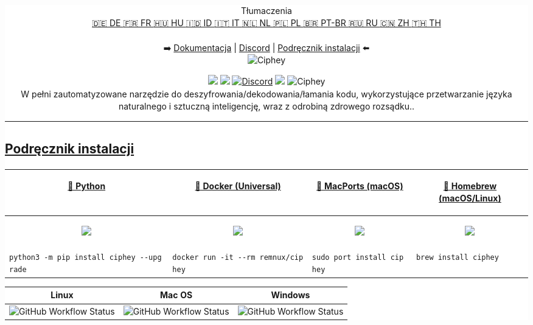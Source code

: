 <p align="center">
Tłumaczenia <br>
<a href=https://github.com/Ciphey/Ciphey/tree/master/translations/de/README.md>🇩🇪 DE   </a>
<a href=https://github.com/Ciphey/Ciphey/tree/master/translations/fr/README.md>🇫🇷 FR   </a>
<a href=https://github.com/Ciphey/Ciphey/tree/master/translations/hu/README.md>🇭🇺 HU   </a>
<a href=https://github.com/Ciphey/Ciphey/tree/master/translations/id/README.md>🇮🇩 ID   </a>
<a href=https://github.com/Ciphey/Ciphey/tree/master/translations/it/README.md>🇮🇹 IT   </a>
<a href=https://github.com/Ciphey/Ciphey/tree/master/translations/nl/README.md>🇳🇱 NL   </a>
<a href=https://github.com/Ciphey/Ciphey/tree/master/translations/pl/README.md>🇵🇱 PL   </a>
<a href=https://github.com/Ciphey/Ciphey/tree/master/translations/pt-br/README.md>🇧🇷 PT-BR   </a>
<a href=https://github.com/Ciphey/Ciphey/tree/master/translations/ru/README.md>🇷🇺 RU   </a>
<a href=https://github.com/Ciphey/Ciphey/tree/master/translations/zh/README.md>🇨🇳 ZH   </a>
<a href="https://github.com/Ciphey/Ciphey/tree/master/translations/th/README.md">🇹🇭 TH   </a>
 <br><br>
➡️
<a href="https://github.com/Ciphey/Ciphey/wiki">Dokumentacja</a> |
<a href="https://discord.gg/zYTM3rZM4T">Discord</a> |
 <a href="https://github.com/Ciphey/Ciphey/wiki/Installation">Podręcznik instalacji</a>
 ⬅️

<br>
  <img src="https://github.com/Ciphey/Ciphey/raw/master/Pictures_for_README/binoculars.png" alt="Ciphey">
</p>

<p align="center">
<img src="https://pepy.tech/badge/ciphey">
 <img src="https://pepy.tech/badge/ciphey/month">
  <a href="https://discord.gg/zYTM3rZM4T"><img alt="Discord" src="https://img.shields.io/discord/754001738184392704"></a>
<a href="https://pypi.org/project/ciphey/"><img src="https://img.shields.io/pypi/v/ciphey.svg"></a>
  <img src="https://img.shields.io/badge/License-MIT-yellow.svg" alt="Ciphey">

<br>
W pełni zautomatyzowane narzędzie do deszyfrowania/dekodowania/łamania kodu, wykorzystujące przetwarzanie języka naturalnego i sztuczną inteligencję, wraz z odrobiną zdrowego rozsądku..</p>
<hr>

## [Podręcznik instalacji](https://github.com/Ciphey/Ciphey/wiki/Installation)

| <p align="center"><a href="https://pypi.org/project/ciphey">🐍 Python | <p align="center"><a href="https://hub.docker.com/r/remnux/ciphey">🐋 Docker (Universal) | <p align="center"><a href="https://ports.macports.org/port/ciphey/summary">🍎 MacPorts (macOS) | <p align="center"><a href="https://formulae.brew.sh/formula/ciphey">🍺 Homebrew (macOS/Linux) |
| --------------------------------------------------------------------- | --------------------------------------------------------------------------------- | --------------------------------------------------------------------------------- |--------------------------------------------------------------------------------- |
| <p align="center"><img src="https://github.com/Ciphey/Ciphey/raw/master/Pictures_for_README/python.png" /></p>    | <p align="center"><img src="https://github.com/Ciphey/Ciphey/raw/master/Pictures_for_README/docker.png" /></p> | <p align="center"><img src="https://github.com/Ciphey/Ciphey/raw/master/Pictures_for_README/macports.png" /></p> | <p align="center"><img src="https://github.com/Ciphey/Ciphey/raw/master/Pictures_for_README/homebrew.png" /></p> |
| `python3 -m pip install ciphey --upgrade` | `docker run -it --rm remnux/ciphey` | `sudo port install ciphey` | `brew install ciphey` |

| Linux                                                                                                                   | Mac OS                                                                                                                     | Windows                                                                                                                   |
| ----------------------------------------------------------------------------------------------------------------------- | -------------------------------------------------------------------------------------------------------------------------- | ------------------------------------------------------------------------------------------------------------------------- |
| ![GitHub Workflow Status](https://img.shields.io/github/workflow/status/ciphey/ciphey/Python%20application?label=Linux) | ![GitHub Workflow Status](https://img.shields.io/github/workflow/status/ciphey/ciphey/Python%20application?label=Mac%20OS) | ![GitHub Workflow Status](https://img.shields.io/github/workflow/status/ciphey/ciphey/Python%20application?label=Windows) |
